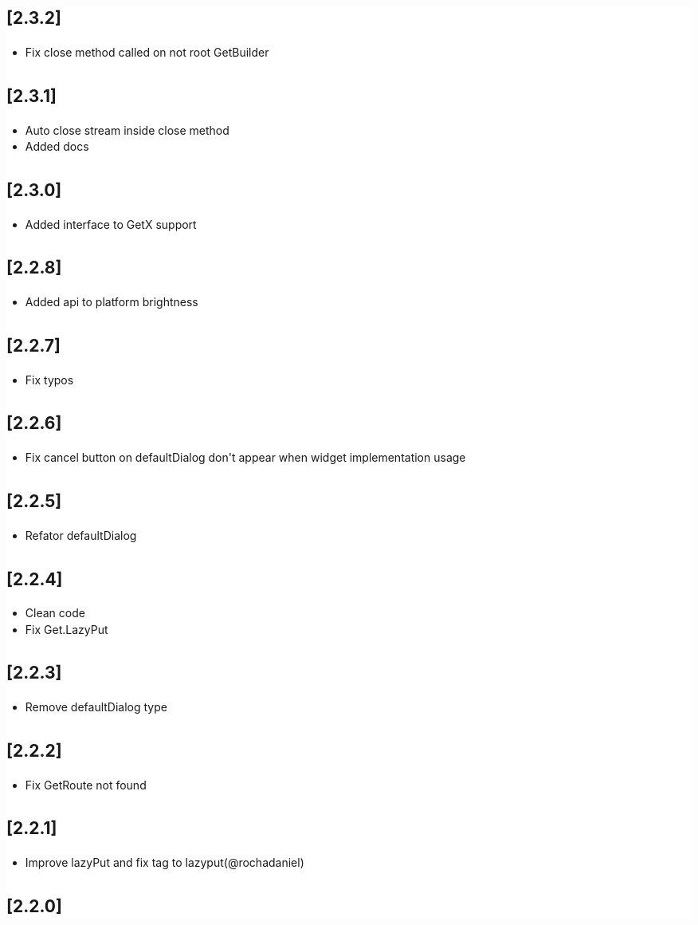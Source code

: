 ## [2.3.2]

- Fix close method called on not root GetBuilder

## [2.3.1]

- Auto close stream inside close method
- Added docs

## [2.3.0]

- Added interface to GetX support

## [2.2.8]

- Added api to platform brightness

## [2.2.7]

- Fix typos

## [2.2.6]

- Fix cancel button on defaultDialog don't appear when widget implementation usage

## [2.2.5]

- Refator defaultDialog

## [2.2.4]

- Clean code
- Fix Get.LazyPut

## [2.2.3]

- Remove defaultDialog type

## [2.2.2]

- Fix GetRoute not found

## [2.2.1]

- Improve lazyPut and fix tag to lazyput(@rochadaniel)

## [2.2.0]

